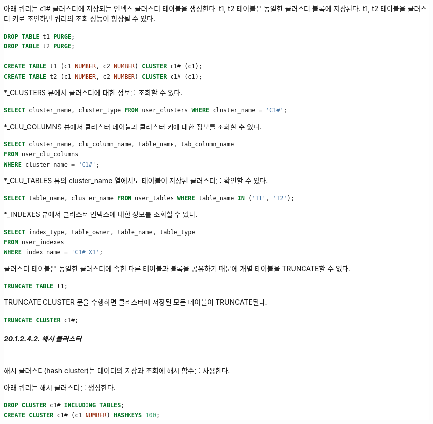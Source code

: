 아래 쿼리는 c1# 클러스터에 저장되는 인덱스 클러스터 테이블을 생성한다. t1, t2 테이블은 동일한 클러스터 블록에 저장된다. t1, t2 테이블을 클러스터 키로 조인하면 쿼리의 조회 성능이 향상될 수 있다.  

```sql
DROP TABLE t1 PURGE;
DROP TABLE t2 PURGE;

CREATE TABLE t1 (c1 NUMBER, c2 NUMBER) CLUSTER c1# (c1);
CREATE TABLE t2 (c1 NUMBER, c2 NUMBER) CLUSTER c1# (c1);
```

&#42;&#95;CLUSTERS 뷰에서 클러스터에 대한 정보를 조회할 수 있다.  

```sql
SELECT cluster_name, cluster_type FROM user_clusters WHERE cluster_name = 'C1#';
```

&#42;&#95;CLU&#95;COLUMNS 뷰에서 클러스터 테이블과 클러스터 키에 대한 정보를 조회할 수 있다.  

```sql
SELECT cluster_name, clu_column_name, table_name, tab_column_name
FROM user_clu_columns
WHERE cluster_name = 'C1#';
```

&#42;&#95;CLU&#95;TABLES 뷰의 cluster&#95;name 열에서도 테이블이 저장된 클러스터를 확인할 수 있다.  

```sql
SELECT table_name, cluster_name FROM user_tables WHERE table_name IN ('T1', 'T2');
```

&#42;&#95;INDEXES 뷰에서 클러스터 인덱스에 대한 정보를 조회할 수 있다.  

```sql
SELECT index_type, table_owner, table_name, table_type
FROM user_indexes
WHERE index_name = 'C1#_X1';
```

클러스터 테이블은 동일한 클러스터에 속한 다른 테이블과 블록을 공유하기 때문에 개별 테이블을 TRUNCATE할 수 없다.  

```sql
TRUNCATE TABLE t1;
```

TRUNCATE CLUSTER 문을 수행하면 클러스터에 저장된 모든 테이블이 TRUNCATE된다.  

```sql
TRUNCATE CLUSTER c1#;
```

##### 20.1.2.4.2. 해시 클러스터
<br/>
해시 클러스터(hash cluster)는 데이터의 저장과 조회에 해시 함수를 사용한다.  

아래 쿼리는 해시 클러스터를 생성한다.  

```sql
DROP CLUSTER c1# INCLUDING TABLES;
CREATE CLUSTER c1# (c1 NUMBER) HASHKEYS 100;
```
